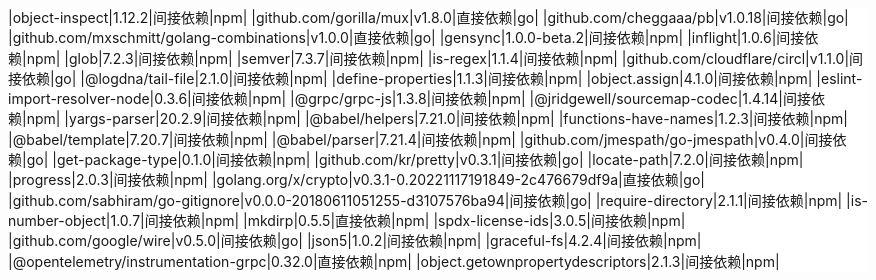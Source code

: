 |object-inspect|1.12.2|间接依赖|npm|
|github.com/gorilla/mux|v1.8.0|直接依赖|go|
|github.com/cheggaaa/pb|v1.0.18|间接依赖|go|
|github.com/mxschmitt/golang-combinations|v1.0.0|直接依赖|go|
|gensync|1.0.0-beta.2|间接依赖|npm|
|inflight|1.0.6|间接依赖|npm|
|glob|7.2.3|间接依赖|npm|
|semver|7.3.7|间接依赖|npm|
|is-regex|1.1.4|间接依赖|npm|
|github.com/cloudflare/circl|v1.1.0|间接依赖|go|
|@logdna/tail-file|2.1.0|间接依赖|npm|
|define-properties|1.1.3|间接依赖|npm|
|object.assign|4.1.0|间接依赖|npm|
|eslint-import-resolver-node|0.3.6|间接依赖|npm|
|@grpc/grpc-js|1.3.8|间接依赖|npm|
|@jridgewell/sourcemap-codec|1.4.14|间接依赖|npm|
|yargs-parser|20.2.9|间接依赖|npm|
|@babel/helpers|7.21.0|间接依赖|npm|
|functions-have-names|1.2.3|间接依赖|npm|
|@babel/template|7.20.7|间接依赖|npm|
|@babel/parser|7.21.4|间接依赖|npm|
|github.com/jmespath/go-jmespath|v0.4.0|间接依赖|go|
|get-package-type|0.1.0|间接依赖|npm|
|github.com/kr/pretty|v0.3.1|间接依赖|go|
|locate-path|7.2.0|间接依赖|npm|
|progress|2.0.3|间接依赖|npm|
|golang.org/x/crypto|v0.3.1-0.20221117191849-2c476679df9a|直接依赖|go|
|github.com/sabhiram/go-gitignore|v0.0.0-20180611051255-d3107576ba94|间接依赖|go|
|require-directory|2.1.1|间接依赖|npm|
|is-number-object|1.0.7|间接依赖|npm|
|mkdirp|0.5.5|直接依赖|npm|
|spdx-license-ids|3.0.5|间接依赖|npm|
|github.com/google/wire|v0.5.0|间接依赖|go|
|json5|1.0.2|间接依赖|npm|
|graceful-fs|4.2.4|间接依赖|npm|
|@opentelemetry/instrumentation-grpc|0.32.0|直接依赖|npm|
|object.getownpropertydescriptors|2.1.3|间接依赖|npm|